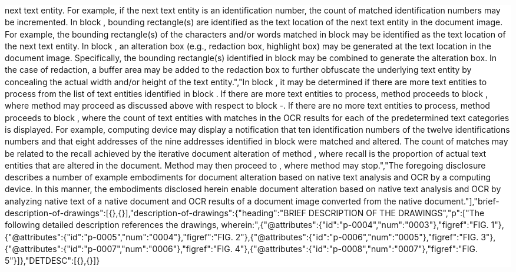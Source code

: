next text entity. For example, if the next text entity is an identification number, the count of matched identification numbers may be incremented. In block , bounding rectangle(s) are identified as the text location of the next text entity in the document image. For example, the bounding rectangle(s) of the characters and\/or words matched in block  may be identified as the text location of the next text entity. In block , an alteration box (e.g., redaction box, highlight box) may be generated at the text location in the document image. Specifically, the bounding rectangle(s) identified in block  may be combined to generate the alteration box. In the case of redaction, a buffer area may be added to the redaction box to further obfuscate the underlying text entity by concealing the actual width and\/or height of the text entity.","In block , it may be determined if there are more text entities to process from the list of text entities identified in block . If there are more text entities to process, method  proceeds to block , where method  may proceed as discussed above with respect to block -. If there are no more text entities to process, method  proceeds to block , where the count of text entities with matches in the OCR results for each of the predetermined text categories is displayed. For example, computing device  may display a notification that ten identification numbers of the twelve identifications numbers and that eight addresses of the nine addresses identified in block  were matched and altered. The count of matches may be related to the recall achieved by the iterative document alteration of method , where recall is the proportion of actual text entities that are altered in the document. Method  may then proceed to , where method  may stop.","The foregoing disclosure describes a number of example embodiments for document alteration based on native text analysis and OCR by a computing device. In this manner, the embodiments disclosed herein enable document alteration based on native text analysis and OCR by analyzing native text of a native document and OCR results of a document image converted from the native document."],"brief-description-of-drawings":[{},{}],"description-of-drawings":{"heading":"BRIEF DESCRIPTION OF THE DRAWINGS","p":["The following detailed description references the drawings, wherein:",{"@attributes":{"id":"p-0004","num":"0003"},"figref":"FIG. 1"},{"@attributes":{"id":"p-0005","num":"0004"},"figref":"FIG. 2"},{"@attributes":{"id":"p-0006","num":"0005"},"figref":"FIG. 3"},{"@attributes":{"id":"p-0007","num":"0006"},"figref":"FIG. 4"},{"@attributes":{"id":"p-0008","num":"0007"},"figref":"FIG. 5"}]},"DETDESC":[{},{}]}
